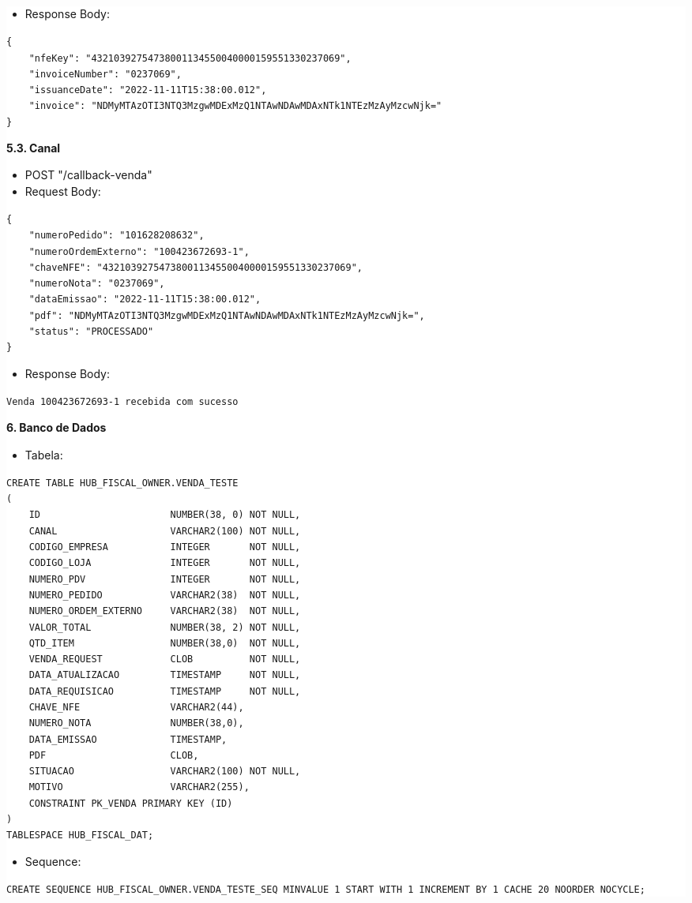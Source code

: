 - Response Body:
```
{
    "nfeKey": "43210392754738001134550040000159551330237069",
    "invoiceNumber": "0237069",
    "issuanceDate": "2022-11-11T15:38:00.012",
    "invoice": "NDMyMTAzOTI3NTQ3MzgwMDExMzQ1NTAwNDAwMDAxNTk1NTEzMzAyMzcwNjk="
}
```

**5.3. Canal**

- POST "/callback-venda"
- Request Body:
```
{
    "numeroPedido": "101628208632",
    "numeroOrdemExterno": "100423672693-1",
    "chaveNFE": "43210392754738001134550040000159551330237069",
    "numeroNota": "0237069",
    "dataEmissao": "2022-11-11T15:38:00.012",
    "pdf": "NDMyMTAzOTI3NTQ3MzgwMDExMzQ1NTAwNDAwMDAxNTk1NTEzMzAyMzcwNjk=",
    "status": "PROCESSADO"
}
```
- Response Body:
```
Venda 100423672693-1 recebida com sucesso
```

**6. Banco de Dados**

- Tabela:
```
CREATE TABLE HUB_FISCAL_OWNER.VENDA_TESTE
(
    ID                       NUMBER(38, 0) NOT NULL,
    CANAL                    VARCHAR2(100) NOT NULL,
    CODIGO_EMPRESA           INTEGER       NOT NULL,
    CODIGO_LOJA              INTEGER       NOT NULL,
    NUMERO_PDV               INTEGER       NOT NULL,
    NUMERO_PEDIDO            VARCHAR2(38)  NOT NULL,
    NUMERO_ORDEM_EXTERNO     VARCHAR2(38)  NOT NULL,
    VALOR_TOTAL              NUMBER(38, 2) NOT NULL,
    QTD_ITEM                 NUMBER(38,0)  NOT NULL,
    VENDA_REQUEST            CLOB          NOT NULL,
    DATA_ATUALIZACAO         TIMESTAMP     NOT NULL,
    DATA_REQUISICAO          TIMESTAMP     NOT NULL,
    CHAVE_NFE                VARCHAR2(44),
    NUMERO_NOTA              NUMBER(38,0),
    DATA_EMISSAO             TIMESTAMP,
    PDF                      CLOB,
    SITUACAO                 VARCHAR2(100) NOT NULL,
    MOTIVO                   VARCHAR2(255),
    CONSTRAINT PK_VENDA PRIMARY KEY (ID)
)
TABLESPACE HUB_FISCAL_DAT;
```
- Sequence:
```
CREATE SEQUENCE HUB_FISCAL_OWNER.VENDA_TESTE_SEQ MINVALUE 1 START WITH 1 INCREMENT BY 1 CACHE 20 NOORDER NOCYCLE;
```
